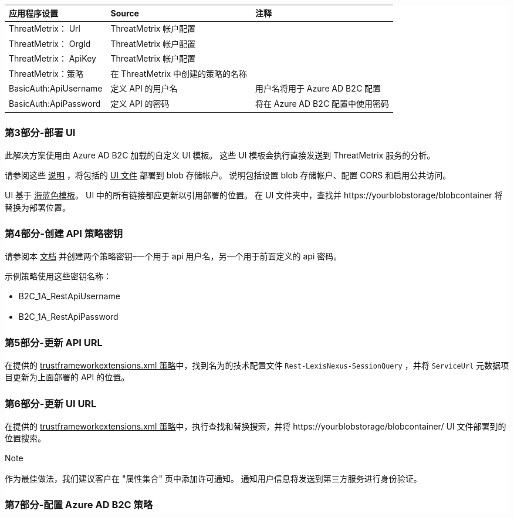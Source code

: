| 应用程序设置 | Source | 注释 |
| :-------- | :------------| :-----------|
|ThreatMetrix： Url | ThreatMetrix 帐户配置 |     |
|ThreatMetrix： OrgId | ThreatMetrix 帐户配置 |     |
|ThreatMetrix： ApiKey |ThreatMetrix 帐户配置|  |
|ThreatMetrix：策略 | 在 ThreatMetrix 中创建的策略的名称 | |
| BasicAuth:ApiUsername |定义 API 的用户名| 用户名将用于 Azure AD B2C 配置
| BasicAuth:ApiPassword | 定义 API 的密码 | 将在 Azure AD B2C 配置中使用密码

### <a name="part-3---deploy-the-ui"></a>第3部分-部署 UI

此解决方案使用由 Azure AD B2C 加载的自定义 UI 模板。 这些 UI 模板会执行直接发送到 ThreatMetrix 服务的分析。

请参阅这些 [说明](./customize-ui-with-html.md#custom-page-content-walkthrough) ，将包括的 [UI 文件](https://github.com/azure-ad-b2c/partner-integrations/tree/master/samples/ThreatMetrix/ui-template) 部署到 blob 存储帐户。 说明包括设置 blob 存储帐户、配置 CORS 和启用公共访问。

UI 基于 [海蓝色模板](https://github.com/azure-ad-b2c/partner-integrations/tree/master/samples/ThreatMetrix/ui-template/ocean_blue)。 UI 中的所有链接都应更新以引用部署的位置。 在 UI 文件夹中，查找并 https://yourblobstorage/blobcontainer 将替换为部署位置。

### <a name="part-4---create-api-policy-keys"></a>第4部分-创建 API 策略密钥

请参阅本 [文档](./secure-rest-api.md#add-rest-api-username-and-password-policy-keys) 并创建两个策略密钥–一个用于 api 用户名，另一个用于前面定义的 api 密码。

示例策略使用这些密钥名称：

- B2C_1A_RestApiUsername

- B2C_1A_RestApiPassword

### <a name="part-5---update-the-api-url"></a>第5部分-更新 API URL

在提供的 [trustframeworkextensions.xml 策略](https://github.com/azure-ad-b2c/partner-integrations/blob/master/samples/ThreatMetrix/policy/TrustFrameworkExtensions.xml)中，找到名为的技术配置文件 `Rest-LexisNexus-SessionQuery` ，并将 `ServiceUrl` 元数据项目更新为上面部署的 API 的位置。

### <a name="part-6---update-ui-url"></a>第6部分-更新 UI URL

在提供的 [trustframeworkextensions.xml 策略](https://github.com/azure-ad-b2c/partner-integrations/blob/master/samples/ThreatMetrix/policy/TrustFrameworkExtensions.xml)中，执行查找和替换搜索，并将 https://yourblobstorage/blobcontainer/ UI 文件部署到的位置搜索。

>[!NOTE]
> 作为最佳做法，我们建议客户在 "属性集合" 页中添加许可通知。 通知用户信息将发送到第三方服务进行身份验证。

### <a name="part-7---configure-the-azure-ad-b2c-policy"></a>第7部分-配置 Azure AD B2C 策略
